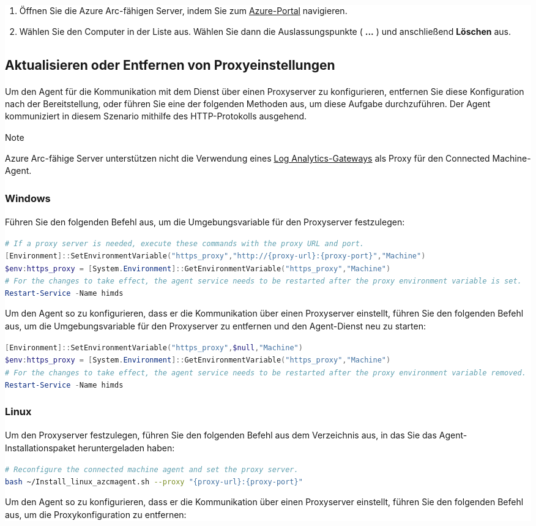 1. Öffnen Sie die Azure Arc-fähigen Server, indem Sie zum [Azure-Portal](https://aka.ms/hybridmachineportal) navigieren.

2. Wählen Sie den Computer in der Liste aus. Wählen Sie dann die Auslassungspunkte ( **...** ) und anschließend **Löschen** aus.

## <a name="update-or-remove-proxy-settings"></a>Aktualisieren oder Entfernen von Proxyeinstellungen

Um den Agent für die Kommunikation mit dem Dienst über einen Proxyserver zu konfigurieren, entfernen Sie diese Konfiguration nach der Bereitstellung, oder führen Sie eine der folgenden Methoden aus, um diese Aufgabe durchzuführen. Der Agent kommuniziert in diesem Szenario mithilfe des HTTP-Protokolls ausgehend.

> [!NOTE]
> Azure Arc-fähige Server unterstützen nicht die Verwendung eines [Log Analytics-Gateways](../../azure-monitor/agents/gateway.md) als Proxy für den Connected Machine-Agent.
>

### <a name="windows"></a>Windows

Führen Sie den folgenden Befehl aus, um die Umgebungsvariable für den Proxyserver festzulegen:

```powershell
# If a proxy server is needed, execute these commands with the proxy URL and port.
[Environment]::SetEnvironmentVariable("https_proxy","http://{proxy-url}:{proxy-port}","Machine")
$env:https_proxy = [System.Environment]::GetEnvironmentVariable("https_proxy","Machine")
# For the changes to take effect, the agent service needs to be restarted after the proxy environment variable is set.
Restart-Service -Name himds
```

Um den Agent so zu konfigurieren, dass er die Kommunikation über einen Proxyserver einstellt, führen Sie den folgenden Befehl aus, um die Umgebungsvariable für den Proxyserver zu entfernen und den Agent-Dienst neu zu starten:

```powershell
[Environment]::SetEnvironmentVariable("https_proxy",$null,"Machine")
$env:https_proxy = [System.Environment]::GetEnvironmentVariable("https_proxy","Machine")
# For the changes to take effect, the agent service needs to be restarted after the proxy environment variable removed.
Restart-Service -Name himds
```

### <a name="linux"></a>Linux

Um den Proxyserver festzulegen, führen Sie den folgenden Befehl aus dem Verzeichnis aus, in das Sie das Agent-Installationspaket heruntergeladen haben:

```bash
# Reconfigure the connected machine agent and set the proxy server.
bash ~/Install_linux_azcmagent.sh --proxy "{proxy-url}:{proxy-port}"
```

Um den Agent so zu konfigurieren, dass er die Kommunikation über einen Proxyserver einstellt, führen Sie den folgenden Befehl aus, um die Proxykonfiguration zu entfernen:

